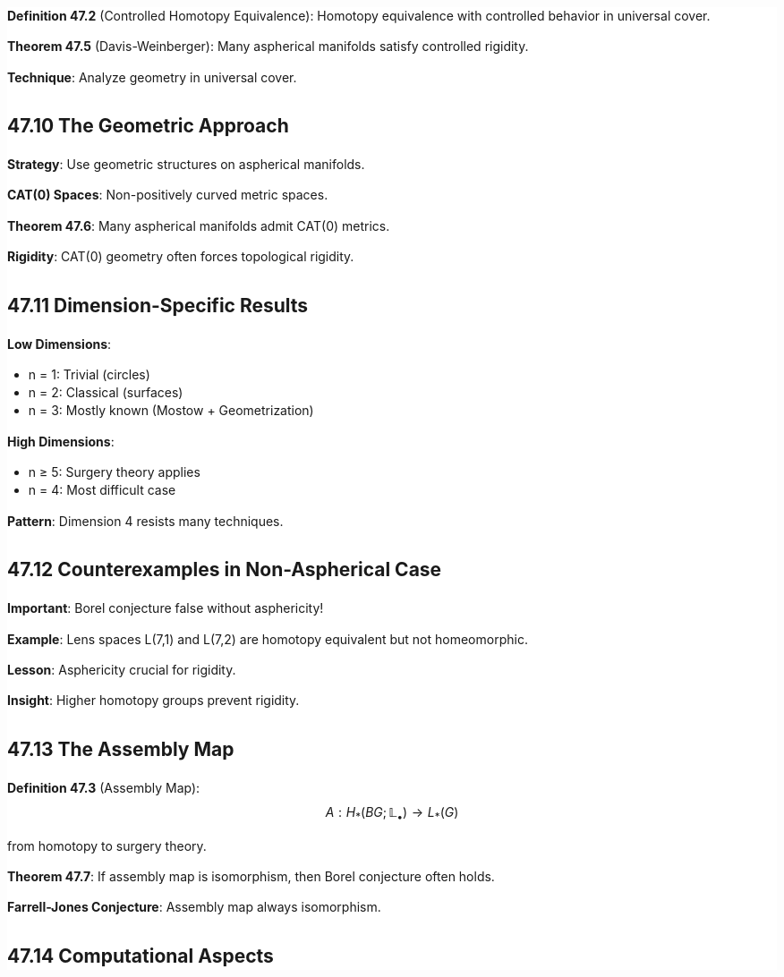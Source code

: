 **Definition 47.2** (Controlled Homotopy Equivalence):
Homotopy equivalence with controlled behavior in universal cover.

**Theorem 47.5** (Davis-Weinberger):
Many aspherical manifolds satisfy controlled rigidity.

**Technique**: Analyze geometry in universal cover.

## 47.10 The Geometric Approach

**Strategy**: Use geometric structures on aspherical manifolds.

**CAT(0) Spaces**: Non-positively curved metric spaces.

**Theorem 47.6**: 
Many aspherical manifolds admit CAT(0) metrics.

**Rigidity**: CAT(0) geometry often forces topological rigidity.

## 47.11 Dimension-Specific Results

**Low Dimensions**:
- n = 1: Trivial (circles)
- n = 2: Classical (surfaces)
- n = 3: Mostly known (Mostow + Geometrization)

**High Dimensions**: 
- n ≥ 5: Surgery theory applies
- n = 4: Most difficult case

**Pattern**: Dimension 4 resists many techniques.

## 47.12 Counterexamples in Non-Aspherical Case

**Important**: Borel conjecture false without asphericity!

**Example**: Lens spaces L(7,1) and L(7,2) are homotopy equivalent but not homeomorphic.

**Lesson**: Asphericity crucial for rigidity.

**Insight**: Higher homotopy groups prevent rigidity.

## 47.13 The Assembly Map

**Definition 47.3** (Assembly Map):
$$A: H_*(BG; \mathbb{L}_\bullet) \to L_*(G)$$

from homotopy to surgery theory.

**Theorem 47.7**: 
If assembly map is isomorphism, then Borel conjecture often holds.

**Farrell-Jones Conjecture**: Assembly map always isomorphism.

## 47.14 Computational Aspects
